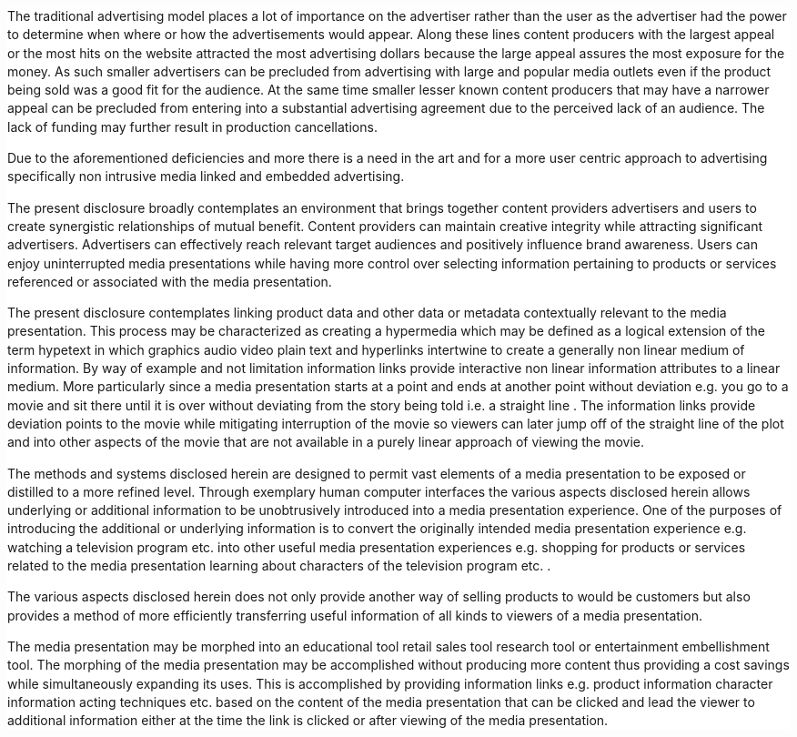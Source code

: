 The traditional advertising model places a lot of importance on the advertiser rather than the user as the advertiser had the power to determine when where or how the advertisements would appear. Along these lines content producers with the largest appeal or the most hits on the website attracted the most advertising dollars because the large appeal assures the most exposure for the money. As such smaller advertisers can be precluded from advertising with large and popular media outlets even if the product being sold was a good fit for the audience. At the same time smaller lesser known content producers that may have a narrower appeal can be precluded from entering into a substantial advertising agreement due to the perceived lack of an audience. The lack of funding may further result in production cancellations.

Due to the aforementioned deficiencies and more there is a need in the art and for a more user centric approach to advertising specifically non intrusive media linked and embedded advertising.

The present disclosure broadly contemplates an environment that brings together content providers advertisers and users to create synergistic relationships of mutual benefit. Content providers can maintain creative integrity while attracting significant advertisers. Advertisers can effectively reach relevant target audiences and positively influence brand awareness. Users can enjoy uninterrupted media presentations while having more control over selecting information pertaining to products or services referenced or associated with the media presentation.

The present disclosure contemplates linking product data and other data or metadata contextually relevant to the media presentation. This process may be characterized as creating a hypermedia which may be defined as a logical extension of the term hypetext in which graphics audio video plain text and hyperlinks intertwine to create a generally non linear medium of information. By way of example and not limitation information links provide interactive non linear information attributes to a linear medium. More particularly since a media presentation starts at a point and ends at another point without deviation e.g. you go to a movie and sit there until it is over without deviating from the story being told i.e. a straight line . The information links provide deviation points to the movie while mitigating interruption of the movie so viewers can later jump off of the straight line of the plot and into other aspects of the movie that are not available in a purely linear approach of viewing the movie.

The methods and systems disclosed herein are designed to permit vast elements of a media presentation to be exposed or distilled to a more refined level. Through exemplary human computer interfaces the various aspects disclosed herein allows underlying or additional information to be unobtrusively introduced into a media presentation experience. One of the purposes of introducing the additional or underlying information is to convert the originally intended media presentation experience e.g. watching a television program etc. into other useful media presentation experiences e.g. shopping for products or services related to the media presentation learning about characters of the television program etc. .

The various aspects disclosed herein does not only provide another way of selling products to would be customers but also provides a method of more efficiently transferring useful information of all kinds to viewers of a media presentation.

The media presentation may be morphed into an educational tool retail sales tool research tool or entertainment embellishment tool. The morphing of the media presentation may be accomplished without producing more content thus providing a cost savings while simultaneously expanding its uses. This is accomplished by providing information links e.g. product information character information acting techniques etc. based on the content of the media presentation that can be clicked and lead the viewer to additional information either at the time the link is clicked or after viewing of the media presentation.
